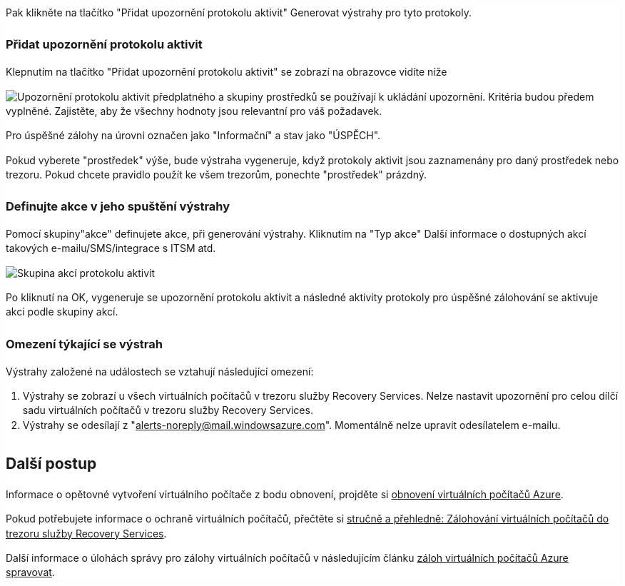 Pak klikněte na tlačítko "Přidat upozornění protokolu aktivit" Generovat výstrahy pro tyto protokoly.

### <a name="add-activity-log-alert"></a>Přidat upozornění protokolu aktivit

Klepnutím na tlačítko "Přidat upozornění protokolu aktivit" se zobrazí na obrazovce vidíte níže

![Upozornění protokolu aktivit](./media/backup-azure-monitor-vms/activity-logs-alerts-successful.png) předplatného a skupiny prostředků se používají k ukládání upozornění. Kritéria budou předem vyplněné. Zajistěte, aby že všechny hodnoty jsou relevantní pro váš požadavek.

Pro úspěšné zálohy na úrovni označen jako "Informační" a stav jako "ÚSPĚCH".

Pokud vyberete "prostředek" výše, bude výstraha vygeneruje, když protokoly aktivit jsou zaznamenány pro daný prostředek nebo trezoru. Pokud chcete pravidlo použít ke všem trezorům, ponechte "prostředek" prázdný.

### <a name="define-action-on-alert-firing"></a>Definujte akce v jeho spuštění výstrahy

Pomocí skupiny"akce" definujete akce, při generování výstrahy. Kliknutím na "Typ akce" Další informace o dostupných akcí takových e-mailu/SMS/integrace s ITSM atd.

![Skupina akcí protokolu aktivit](./media/backup-azure-monitor-vms/activity-logs-alerts-action-group.png)

Po kliknutí na OK, vygeneruje se upozornění protokolu aktivit a následné aktivity protokoly pro úspěšné zálohování se aktivuje akci podle skupiny akcí.

### <a name="limitations-on-alerts"></a>Omezení týkající se výstrah

Výstrahy založené na událostech se vztahují následující omezení:

1. Výstrahy se zobrazí u všech virtuálních počítačů v trezoru služby Recovery Services. Nelze nastavit upozornění pro celou dílčí sadu virtuálních počítačů v trezoru služby Recovery Services.
2. Výstrahy se odesílají z "alerts-noreply@mail.windowsazure.com". Momentálně nelze upravit odesílatelem e-mailu.

## <a name="next-steps"></a>Další postup

Informace o opětovné vytvoření virtuálního počítače z bodu obnovení, projděte si [obnovení virtuálních počítačů Azure](backup-azure-arm-restore-vms.md).

Pokud potřebujete informace o ochraně virtuálních počítačů, přečtěte si [stručně a přehledně: Zálohování virtuálních počítačů do trezoru služby Recovery Services](backup-azure-vms-first-look-arm.md).

Další informace o úlohách správy pro zálohy virtuálních počítačů v následujícím článku [záloh virtuálních počítačů Azure spravovat](backup-azure-manage-vms.md).
